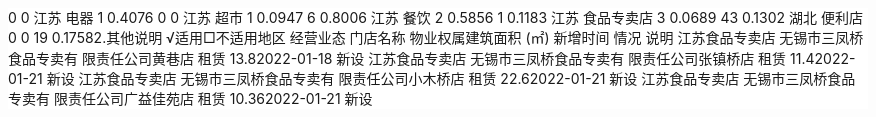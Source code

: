 0
0
江苏
电器
1
0.4076
0
0
江苏
超市
1
0.0947
6
0.8006
江苏
餐饮
2
0.5856
1
0.1183
江苏
食品专卖店
3
0.0689
43
0.1302
湖北
便利店
0
0
19
0.17582.其他说明
√适用□不适用地区
经营业态
门店名称
物业权属建筑面积
(㎡)
新增时间
情况
说明
江苏食品专卖店
无锡市三凤桥食品专卖有
限责任公司黄巷店
租赁
13.82022-01-18
新设
江苏食品专卖店
无锡市三凤桥食品专卖有
限责任公司张镇桥店
租赁
11.42022-01-21
新设
江苏食品专卖店
无锡市三凤桥食品专卖有
限责任公司小木桥店
租赁
22.62022-01-21
新设
江苏食品专卖店
无锡市三凤桥食品专卖有
限责任公司广益佳苑店
租赁
10.362022-01-21
新设
